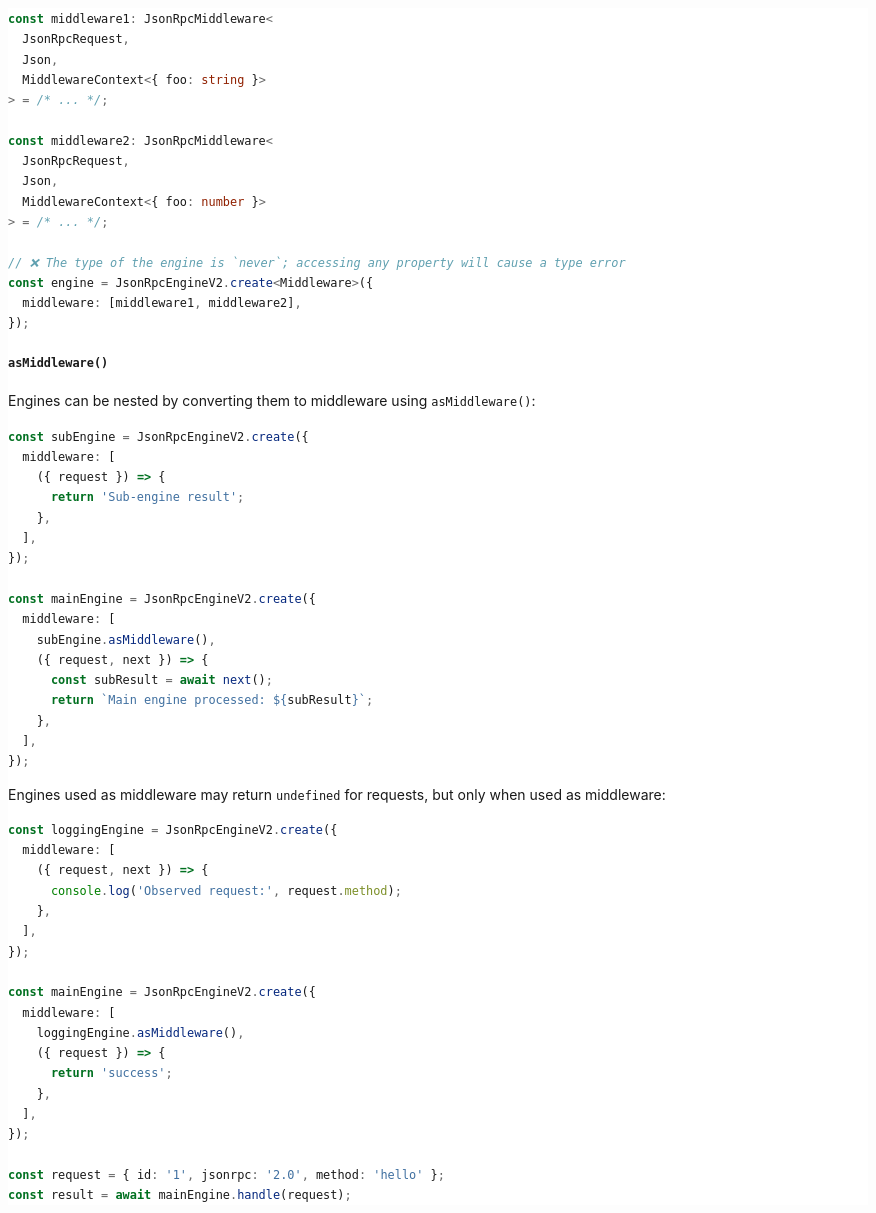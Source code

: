 ```ts
const middleware1: JsonRpcMiddleware<
  JsonRpcRequest,
  Json,
  MiddlewareContext<{ foo: string }>
> = /* ... */;

const middleware2: JsonRpcMiddleware<
  JsonRpcRequest,
  Json,
  MiddlewareContext<{ foo: number }>
> = /* ... */;

// ❌ The type of the engine is `never`; accessing any property will cause a type error
const engine = JsonRpcEngineV2.create<Middleware>({
  middleware: [middleware1, middleware2],
});
```

#### `asMiddleware()`

Engines can be nested by converting them to middleware using `asMiddleware()`:

```ts
const subEngine = JsonRpcEngineV2.create({
  middleware: [
    ({ request }) => {
      return 'Sub-engine result';
    },
  ],
});

const mainEngine = JsonRpcEngineV2.create({
  middleware: [
    subEngine.asMiddleware(),
    ({ request, next }) => {
      const subResult = await next();
      return `Main engine processed: ${subResult}`;
    },
  ],
});
```

Engines used as middleware may return `undefined` for requests, but only when
used as middleware:

```ts
const loggingEngine = JsonRpcEngineV2.create({
  middleware: [
    ({ request, next }) => {
      console.log('Observed request:', request.method);
    },
  ],
});

const mainEngine = JsonRpcEngineV2.create({
  middleware: [
    loggingEngine.asMiddleware(),
    ({ request }) => {
      return 'success';
    },
  ],
});

const request = { id: '1', jsonrpc: '2.0', method: 'hello' };
const result = await mainEngine.handle(request);
```